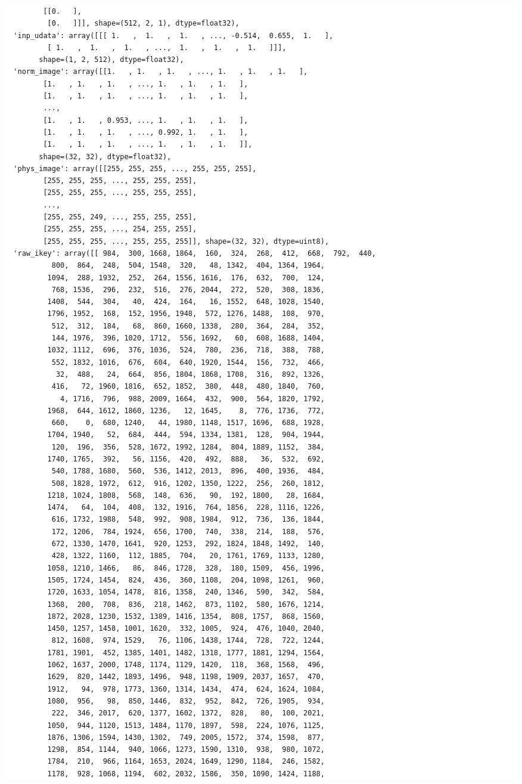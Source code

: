              [[0.   ],
              [0.   ]]], shape=(512, 2, 1), dtype=float32),
      'inp_udata': array([[[ 1.   ,  1.   ,  1.   , ..., -0.514,  0.655,  1.   ],
              [ 1.   ,  1.   ,  1.   , ...,  1.   ,  1.   ,  1.   ]]],
            shape=(1, 2, 512), dtype=float32),
      'norm_image': array([[1.   , 1.   , 1.   , ..., 1.   , 1.   , 1.   ],
             [1.   , 1.   , 1.   , ..., 1.   , 1.   , 1.   ],
             [1.   , 1.   , 1.   , ..., 1.   , 1.   , 1.   ],
             ...,
             [1.   , 1.   , 0.953, ..., 1.   , 1.   , 1.   ],
             [1.   , 1.   , 1.   , ..., 0.992, 1.   , 1.   ],
             [1.   , 1.   , 1.   , ..., 1.   , 1.   , 1.   ]],
            shape=(32, 32), dtype=float32),
      'phys_image': array([[255, 255, 255, ..., 255, 255, 255],
             [255, 255, 255, ..., 255, 255, 255],
             [255, 255, 255, ..., 255, 255, 255],
             ...,
             [255, 255, 249, ..., 255, 255, 255],
             [255, 255, 255, ..., 254, 255, 255],
             [255, 255, 255, ..., 255, 255, 255]], shape=(32, 32), dtype=uint8),
      'raw_ikey': array([[ 984,  300, 1668, 1864,  160,  324,  268,  412,  668,  792,  440,
               800,  864,  248,  504, 1548,  320,   48, 1342,  404, 1364, 1964,
              1094,  288, 1932,  252,  264, 1556, 1616,  176,  632,  700,  124,
               768, 1536,  296,  232,  516,  276, 2044,  272,  520,  308, 1836,
              1408,  544,  304,   40,  424,  164,   16, 1552,  648, 1028, 1540,
              1796, 1952,  168,  152, 1956, 1948,  572, 1276, 1488,  108,  970,
               512,  312,  184,   68,  860, 1660, 1338,  280,  364,  284,  352,
               144, 1976,  396, 1020, 1712,  556, 1692,   60,  608, 1688, 1404,
              1032, 1112,  696,  376, 1036,  524,  780,  236,  718,  388,  788,
               552, 1832, 1016,  676,  604,  640, 1920, 1544,  156,  732,  466,
                32,  488,   24,  664,  856, 1804, 1868, 1708,  316,  892, 1326,
               416,   72, 1960, 1816,  652, 1852,  380,  448,  480, 1840,  760,
                 4, 1716,  796,  988, 2009, 1664,  432,  900,  564, 1820, 1792,
              1968,  644, 1612, 1860, 1236,   12, 1645,    8,  776, 1736,  772,
               660,    0,  680, 1240,   44, 1980, 1148, 1517, 1696,  688, 1928,
              1704, 1940,   52,  684,  444,  594, 1334, 1381,  128,  904, 1944,
               120,  196,  356,  528, 1672, 1992, 1284,  804, 1889, 1152,  384,
              1740, 1765,  392,   56, 1156,  420,  492,  888,   36,  532,  692,
               540, 1788, 1680,  560,  536, 1412, 2013,  896,  400, 1936,  484,
               508, 1828, 1972,  612,  916, 1202, 1350, 1222,  256,  260, 1812,
              1218, 1024, 1808,  568,  148,  636,   90,  192, 1800,   28, 1684,
              1474,   64,  104,  408,  132, 1916,  764, 1856,  228, 1116, 1226,
               616, 1732, 1988,  548,  992,  908, 1984,  912,  736,  136, 1844,
               172, 1206,  784, 1924,  656, 1700,  740,  338,  214,  188,  576,
               672, 1330, 1470, 1641,  920, 1253,  292, 1824, 1848, 1492,  140,
               428, 1322, 1160,  112, 1885,  704,   20, 1761, 1769, 1133, 1280,
              1058, 1210, 1466,   86,  846, 1728,  328,  180, 1509,  456, 1996,
              1505, 1724, 1454,  824,  436,  360, 1108,  204, 1098, 1261,  960,
              1720, 1633, 1054, 1478,  816, 1358,  240, 1346,  590,  342,  584,
              1368,  200,  708,  836,  218, 1462,  873, 1102,  580, 1676, 1214,
              1872, 2028, 1230, 1532, 1389, 1416, 1354,  808, 1757,  868, 1560,
              1450, 1257, 1458, 1001, 1620,  332, 1005,  924,  476, 1040, 2040,
               812, 1608,  974, 1529,   76, 1106, 1438, 1744,  728,  722, 1244,
              1781, 1901,  452, 1385, 1401, 1482, 1318, 1777, 1881, 1294, 1564,
              1062, 1637, 2000, 1748, 1174, 1129, 1420,  118,  368, 1568,  496,
              1629,  820, 1442, 1893, 1496,  948, 1198, 1909, 2037, 1657,  470,
              1912,   94,  978, 1773, 1360, 1314, 1434,  474,  624, 1624, 1084,
              1080,  956,   98,  850, 1446,  832,  952,  842,  726, 1905,  934,
               222,  346, 2017,  620, 1377, 1602, 1372,  828,   80,  100, 2021,
              1050,  944, 1120, 1513, 1484, 1170, 1897,  598,  224, 1076, 1125,
              1876, 1306, 1594, 1430, 1302,  749, 2005, 1572,  374, 1598,  877,
              1298,  854, 1144,  940, 1066, 1273, 1590, 1310,  938,  980, 1072,
              1784,  210,  966, 1164, 1653, 2024, 1649, 1290, 1184,  246, 1582,
              1178,  928, 1068, 1194,  602, 2032, 1586,  350, 1090, 1424, 1188,